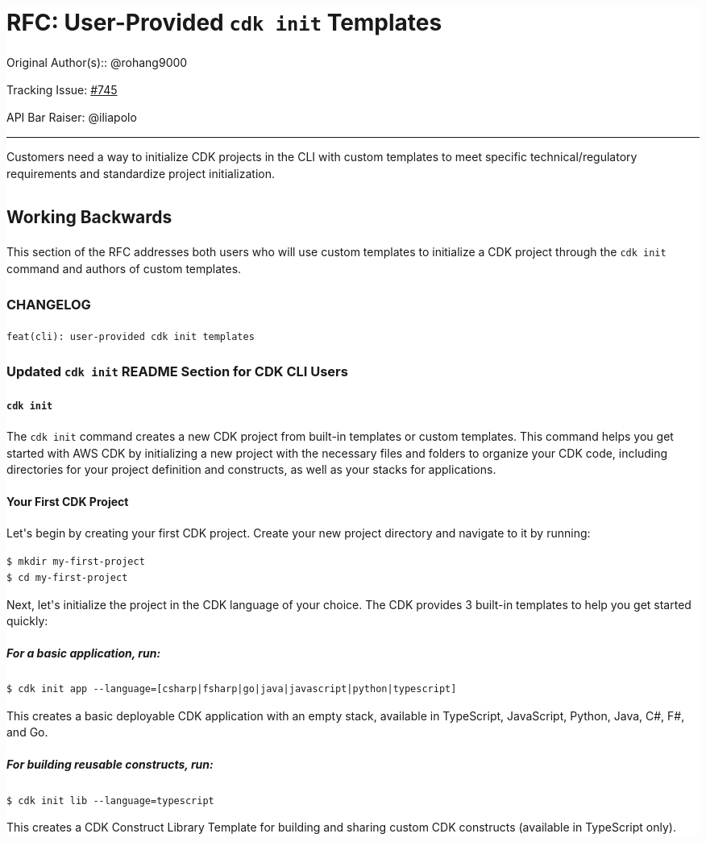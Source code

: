 # RFC: User-Provided `cdk init` Templates

Original Author(s):: @rohang9000

Tracking Issue: [#745](https://github.com/aws/aws-cdk-rfcs/issues/745)

API Bar Raiser: @iliapolo

***

Customers need a way to initialize CDK projects in the CLI with custom templates to meet specific technical/regulatory requirements and standardize project initialization.


## Working Backwards

This section of the RFC addresses both users who will use custom templates to initialize a CDK project through the `cdk init` command and authors of custom templates.

### CHANGELOG

```
feat(cli): user-provided cdk init templates
```



### Updated `cdk init` README Section for CDK CLI Users

#### `cdk init`
The `cdk init` command creates a new CDK project from built-in templates or custom templates. This command helps you get started with AWS CDK by initializing a new project with the necessary files and folders to organize your CDK code, including directories for your project definition and constructs, as well as your stacks for applications.


#### **Your First CDK Project**
Let's begin by creating your first CDK project. Create your new project directory and navigate to it by running:
```bash
$ mkdir my-first-project
$ cd my-first-project
```

Next, let's initialize the project in the CDK language of your choice. The CDK provides 3 built-in templates to help you get started quickly:


##### For a basic application, run:
```
$ cdk init app --language=[csharp|fsharp|go|java|javascript|python|typescript]
```
This creates a basic deployable CDK application with an empty stack, available in TypeScript, JavaScript, Python, Java, C#, F#, and Go.

##### For building reusable constructs, run:
```
$ cdk init lib --language=typescript
```
This creates a CDK Construct Library Template for building and sharing custom CDK constructs (available in TypeScript only).

